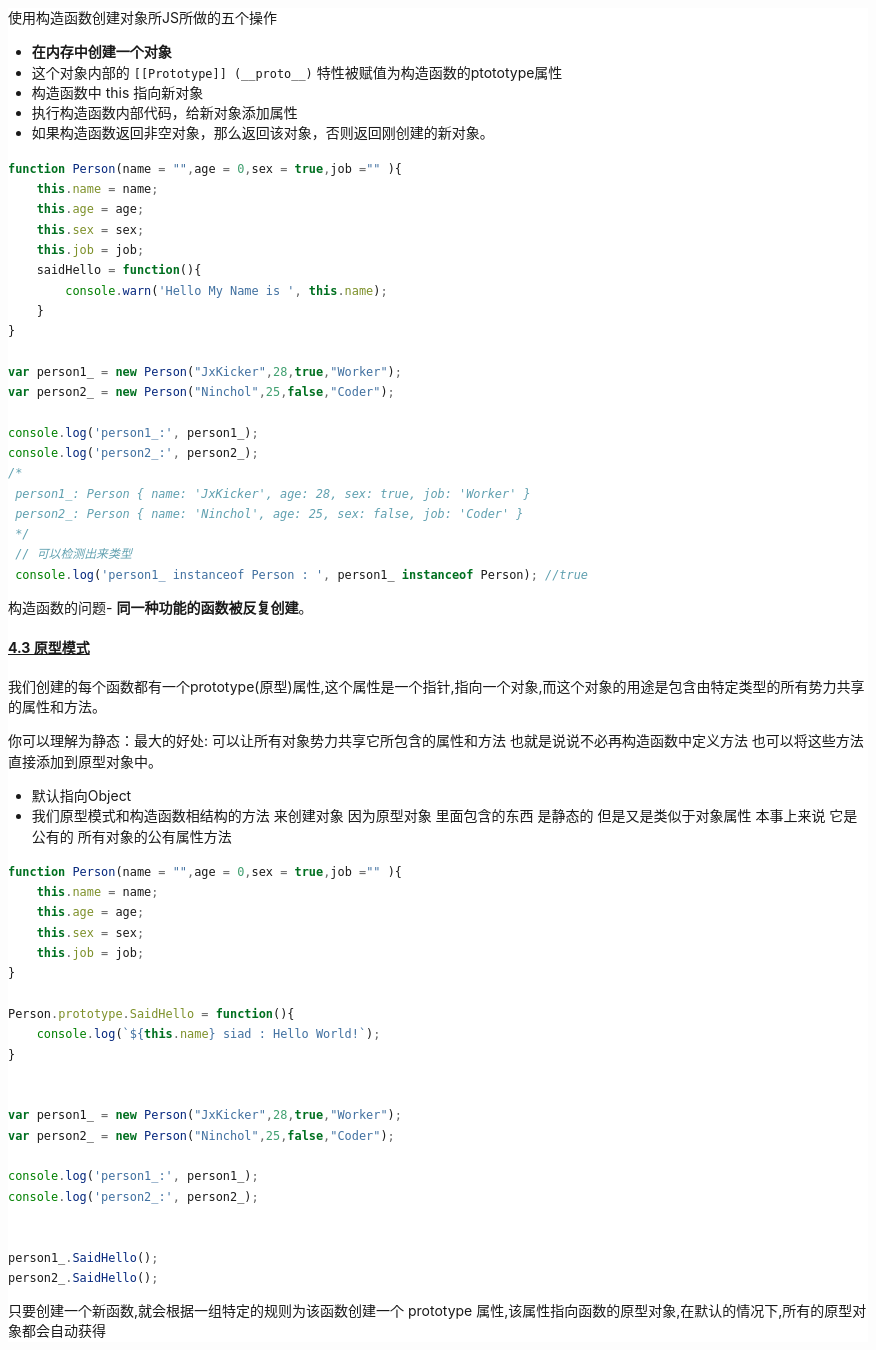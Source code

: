 使用构造函数创建对象所JS所做的五个操作
* **在内存中创建一个对象**
* 这个对象内部的 `[[Prototype]] (__proto__)` 特性被赋值为构造函数的ptototype属性
* 构造函数中 this 指向新对象
* 执行构造函数内部代码，给新对象添加属性
* 如果构造函数返回非空对象，那么返回该对象，否则返回刚创建的新对象。

```javascript
function Person(name = "",age = 0,sex = true,job ="" ){
    this.name = name;
    this.age = age;
    this.sex = sex;
    this.job = job; 
    saidHello = function(){
        console.warn('Hello My Name is ', this.name);
    }
}

var person1_ = new Person("JxKicker",28,true,"Worker");
var person2_ = new Person("Ninchol",25,false,"Coder");

console.log('person1_:', person1_);
console.log('person2_:', person2_);
/*
 person1_: Person { name: 'JxKicker', age: 28, sex: true, job: 'Worker' }
 person2_: Person { name: 'Ninchol', age: 25, sex: false, job: 'Coder' }
 */
 // 可以检测出来类型
 console.log('person1_ instanceof Person : ', person1_ instanceof Person); //true
```
构造函数的问题- **同一种功能的函数被反复创建**。

#### [4.3 原型模式](#)
我们创建的每个函数都有一个prototype(原型)属性,这个属性是一个指针,指向一个对象,而这个对象的用途是包含由特定类型的所有势力共享的属性和方法。

你可以理解为静态：最大的好处: 可以让所有对象势力共享它所包含的属性和方法 也就是说说不必再构造函数中定义方法 也可以将这些方法直接添加到原型对象中。

* 默认指向Object
* 我们原型模式和构造函数相结构的方法 来创建对象  因为原型对象 里面包含的东西 是静态的 但是又是类似于对象属性 本事上来说 它是公有的 所有对象的公有属性方法
```javascript
function Person(name = "",age = 0,sex = true,job ="" ){
    this.name = name;
    this.age = age;
    this.sex = sex;
    this.job = job; 
}

Person.prototype.SaidHello = function(){
    console.log(`${this.name} siad : Hello World!`);
}


var person1_ = new Person("JxKicker",28,true,"Worker");
var person2_ = new Person("Ninchol",25,false,"Coder");

console.log('person1_:', person1_);
console.log('person2_:', person2_);


person1_.SaidHello();
person2_.SaidHello();

```
只要创建一个新函数,就会根据一组特定的规则为该函数创建一个 prototype 属性,该属性指向函数的原型对象,在默认的情况下,所有的原型对象都会自动获得

